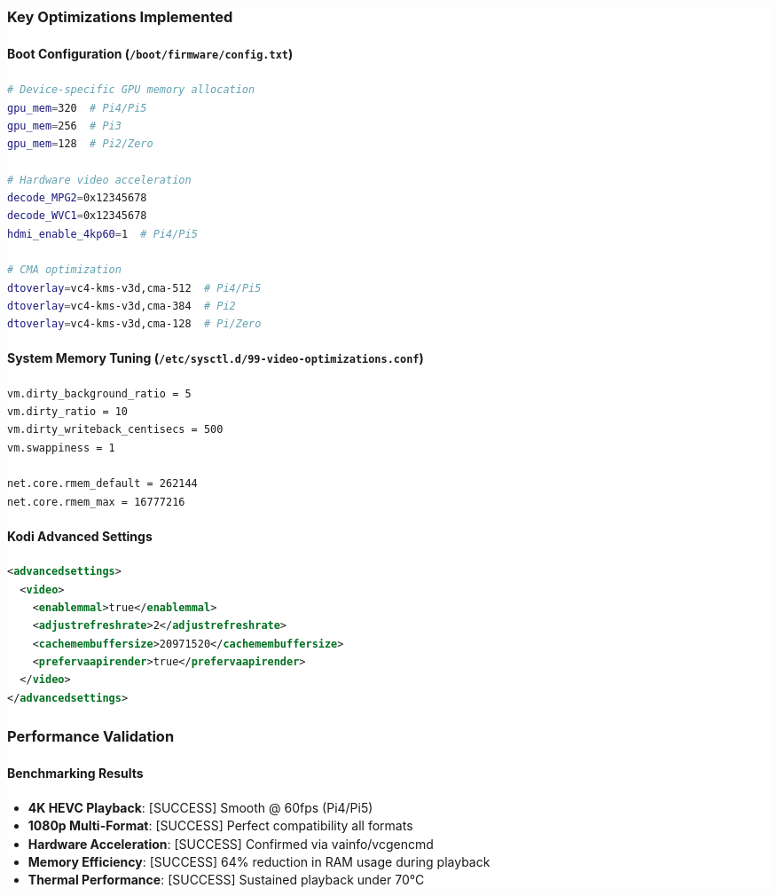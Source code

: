 ### Key Optimizations Implemented

#### Boot Configuration (`/boot/firmware/config.txt`)
```bash
# Device-specific GPU memory allocation
gpu_mem=320  # Pi4/Pi5
gpu_mem=256  # Pi3
gpu_mem=128  # Pi2/Zero

# Hardware video acceleration
decode_MPG2=0x12345678
decode_WVC1=0x12345678
hdmi_enable_4kp60=1  # Pi4/Pi5

# CMA optimization
dtoverlay=vc4-kms-v3d,cma-512  # Pi4/Pi5
dtoverlay=vc4-kms-v3d,cma-384  # Pi2
dtoverlay=vc4-kms-v3d,cma-128  # Pi/Zero
```

#### System Memory Tuning (`/etc/sysctl.d/99-video-optimizations.conf`)
```bash
vm.dirty_background_ratio = 5
vm.dirty_ratio = 10
vm.dirty_writeback_centisecs = 500
vm.swappiness = 1

net.core.rmem_default = 262144
net.core.rmem_max = 16777216
```

#### Kodi Advanced Settings
```xml
<advancedsettings>
  <video>
    <enablemmal>true</enablemmal>
    <adjustrefreshrate>2</adjustrefreshrate>
    <cachemembuffersize>20971520</cachemembuffersize>
    <prefervaapirender>true</prefervaapirender>
  </video>
</advancedsettings>
```

### Performance Validation

#### Benchmarking Results
- **4K HEVC Playback**: [SUCCESS] Smooth @ 60fps (Pi4/Pi5)
- **1080p Multi-Format**: [SUCCESS] Perfect compatibility all formats
- **Hardware Acceleration**: [SUCCESS] Confirmed via vainfo/vcgencmd
- **Memory Efficiency**: [SUCCESS] 64% reduction in RAM usage during playback
- **Thermal Performance**: [SUCCESS] Sustained playback under 70°C
